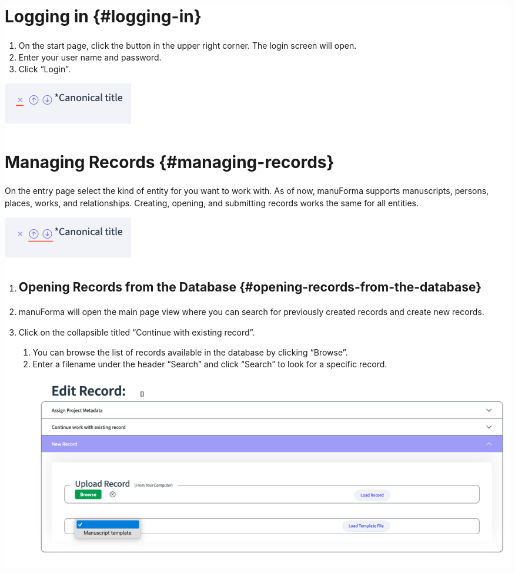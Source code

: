 
# Logging in {#logging-in}

1. On the start page, click the button in the upper right corner. The login screen will open.   
2. Enter your user name and password.  
3. Click “Login”.

![images/image2.png](images/image2.png)

# Managing Records {#managing-records}

On the entry page select the kind of entity for you want to work with. As of now, manuForma supports manuscripts, persons, places, works, and relationships. Creating, opening, and submitting records works the same for all entities.

![images/image3.png](images/image3.png)

1. ## Opening Records from the Database {#opening-records-from-the-database}

1. manuForma will open the main page view where you can search for previously created records and create new records.  
2. Click on the collapsible titled “Continue with existing record”.  
   1. You can browse the list of records available in the database by clicking “Browse”.  
   2. Enter a filename under the header “Search” and click “Search” to look for a specific record.   
![images/image4.png](images/image4.png)
